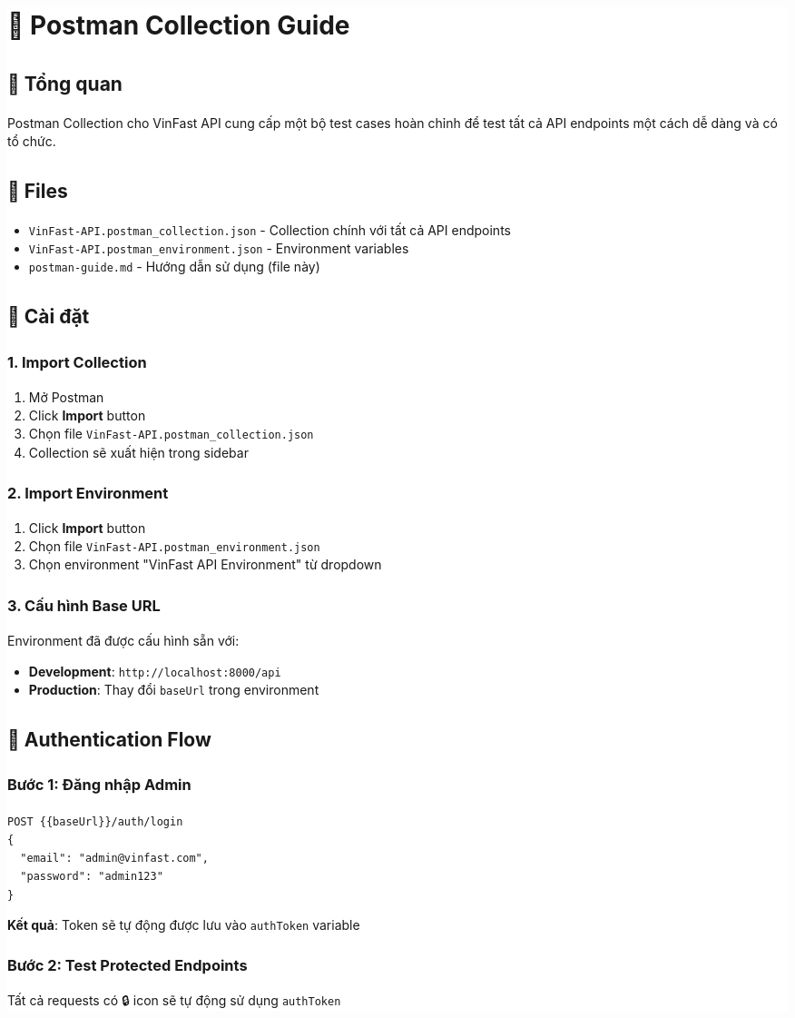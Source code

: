 # 📮 Postman Collection Guide

## 🌟 Tổng quan

Postman Collection cho VinFast API cung cấp một bộ test cases hoàn chỉnh để test tất cả API endpoints một cách dễ dàng và có tổ chức.

## 📁 Files

- `VinFast-API.postman_collection.json` - Collection chính với tất cả API endpoints
- `VinFast-API.postman_environment.json` - Environment variables
- `postman-guide.md` - Hướng dẫn sử dụng (file này)

## 🚀 Cài đặt

### 1. Import Collection

1. Mở Postman
2. Click **Import** button
3. Chọn file `VinFast-API.postman_collection.json`
4. Collection sẽ xuất hiện trong sidebar

### 2. Import Environment

1. Click **Import** button
2. Chọn file `VinFast-API.postman_environment.json`
3. Chọn environment "VinFast API Environment" từ dropdown

### 3. Cấu hình Base URL

Environment đã được cấu hình sẵn với:
- **Development**: `http://localhost:8000/api`
- **Production**: Thay đổi `baseUrl` trong environment

## 🔐 Authentication Flow

### Bước 1: Đăng nhập Admin
```
POST {{baseUrl}}/auth/login
{
  "email": "admin@vinfast.com",
  "password": "admin123"
}
```

**Kết quả**: Token sẽ tự động được lưu vào `authToken` variable

### Bước 2: Test Protected Endpoints
Tất cả requests có 🔒 icon sẽ tự động sử dụng `authToken`
